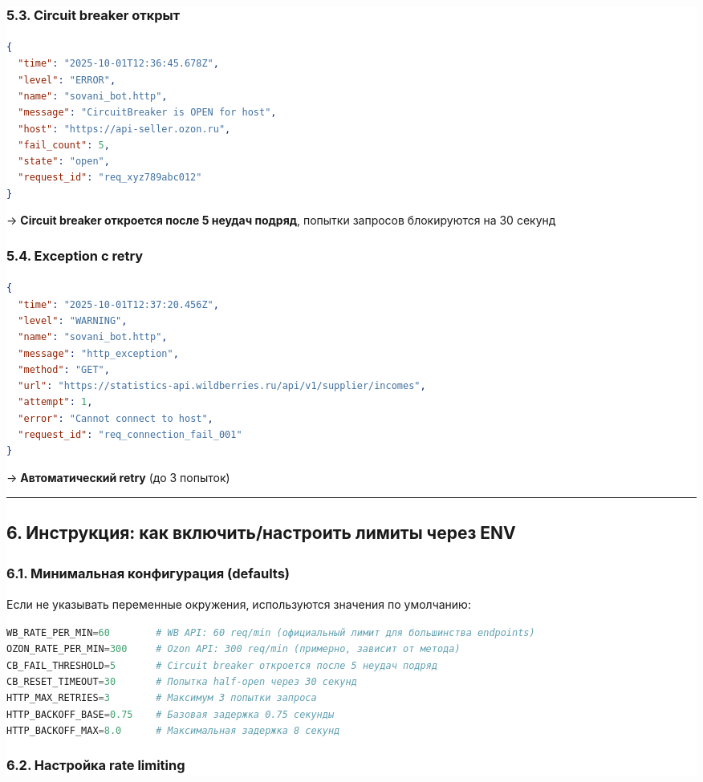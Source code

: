 ### 5.3. Circuit breaker открыт

```json
{
  "time": "2025-10-01T12:36:45.678Z",
  "level": "ERROR",
  "name": "sovani_bot.http",
  "message": "CircuitBreaker is OPEN for host",
  "host": "https://api-seller.ozon.ru",
  "fail_count": 5,
  "state": "open",
  "request_id": "req_xyz789abc012"
}
```
→ **Circuit breaker откроется после 5 неудач подряд**, попытки запросов блокируются на 30 секунд

### 5.4. Exception с retry

```json
{
  "time": "2025-10-01T12:37:20.456Z",
  "level": "WARNING",
  "name": "sovani_bot.http",
  "message": "http_exception",
  "method": "GET",
  "url": "https://statistics-api.wildberries.ru/api/v1/supplier/incomes",
  "attempt": 1,
  "error": "Cannot connect to host",
  "request_id": "req_connection_fail_001"
}
```
→ **Автоматический retry** (до 3 попыток)

---

## 6. Инструкция: как включить/настроить лимиты через ENV

### 6.1. Минимальная конфигурация (defaults)

Если не указывать переменные окружения, используются значения по умолчанию:

```python
WB_RATE_PER_MIN=60        # WB API: 60 req/min (официальный лимит для большинства endpoints)
OZON_RATE_PER_MIN=300     # Ozon API: 300 req/min (примерно, зависит от метода)
CB_FAIL_THRESHOLD=5       # Circuit breaker откроется после 5 неудач подряд
CB_RESET_TIMEOUT=30       # Попытка half-open через 30 секунд
HTTP_MAX_RETRIES=3        # Максимум 3 попытки запроса
HTTP_BACKOFF_BASE=0.75    # Базовая задержка 0.75 секунды
HTTP_BACKOFF_MAX=8.0      # Максимальная задержка 8 секунд
```

### 6.2. Настройка rate limiting
